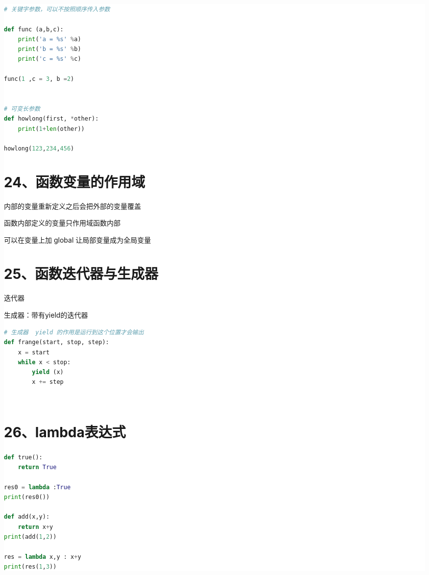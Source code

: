



~~~python
# 关键字参数，可以不按照顺序传入参数

def func (a,b,c):
    print('a = %s' %a)
    print('b = %s' %b)
    print('c = %s' %c)

func(1 ,c = 3, b =2)


# 可变长参数
def howlong(first, *other):
    print(1+len(other))

howlong(123,234,456)
~~~



# 24、函数变量的作用域

内部的变量重新定义之后会把外部的变量覆盖

函数内部定义的变量只作用域函数内部

可以在变量上加   global  让局部变量成为全局变量



# 25、函数迭代器与生成器

迭代器

生成器：带有yield的迭代器



```python
# 生成器  yield 的作用是运行到这个位置才会输出
def frange(start, stop, step):
    x = start
    while x < stop:
        yield (x)
        x += step
```

​	

# 26、lambda表达式

```python
def true():
    return True

res0 = lambda :True
print(res0())

def add(x,y):
    return x+y
print(add(1,2))

res = lambda x,y : x+y
print(res(1,3))

```